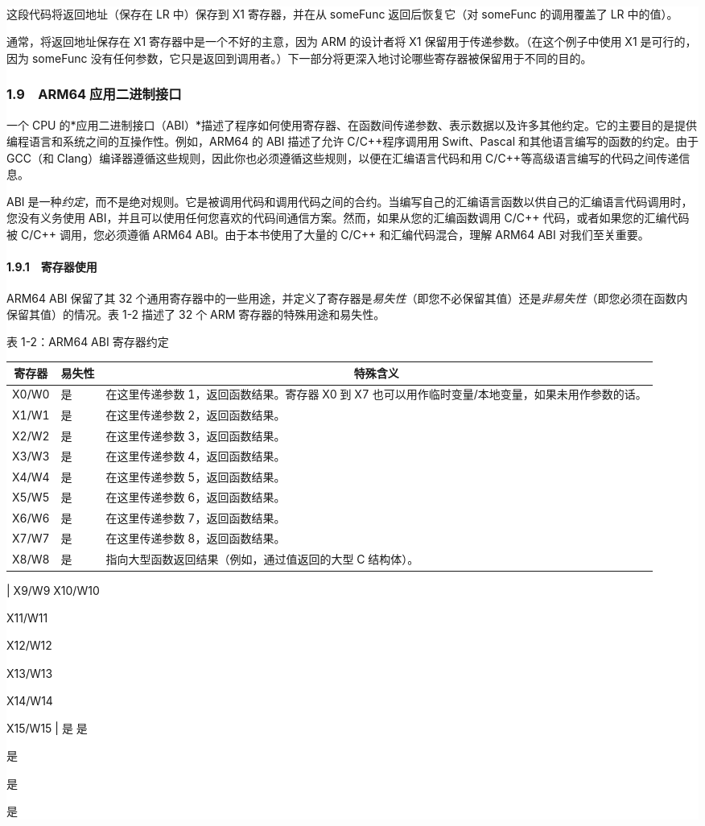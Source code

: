 这段代码将返回地址（保存在 LR 中）保存到 X1 寄存器，并在从 someFunc 返回后恢复它（对 someFunc 的调用覆盖了 LR 中的值）。

通常，将返回地址保存在 X1 寄存器中是一个不好的主意，因为 ARM 的设计者将 X1 保留用于传递参数。（在这个例子中使用 X1 是可行的，因为 someFunc 没有任何参数，它只是返回到调用者。）下一部分将更深入地讨论哪些寄存器被保留用于不同的目的。

### 1.9 ARM64 应用二进制接口

一个 CPU 的*应用二进制接口（ABI）*描述了程序如何使用寄存器、在函数间传递参数、表示数据以及许多其他约定。它的主要目的是提供编程语言和系统之间的互操作性。例如，ARM64 的 ABI 描述了允许 C/C++程序调用用 Swift、Pascal 和其他语言编写的函数的约定。由于 GCC（和 Clang）编译器遵循这些规则，因此你也必须遵循这些规则，以便在汇编语言代码和用 C/C++等高级语言编写的代码之间传递信息。

ABI 是一种*约定*，而不是绝对规则。它是被调用代码和调用代码之间的合约。当编写自己的汇编语言函数以供自己的汇编语言代码调用时，您没有义务使用 ABI，并且可以使用任何您喜欢的代码间通信方案。然而，如果从您的汇编函数调用 C/C++ 代码，或者如果您的汇编代码被 C/C++ 调用，您必须遵循 ARM64 ABI。由于本书使用了大量的 C/C++ 和汇编代码混合，理解 ARM64 ABI 对我们至关重要。

#### 1.9.1 寄存器使用

ARM64 ABI 保留了其 32 个通用寄存器中的一些用途，并定义了寄存器是*易失性*（即您不必保留其值）还是*非易失性*（即您必须在函数内保留其值）的情况。表 1-2 描述了 32 个 ARM 寄存器的特殊用途和易失性。

表 1-2：ARM64 ABI 寄存器约定

| 寄存器 | 易失性 | 特殊含义 |
| --- | --- | --- |
| X0/W0 | 是 | 在这里传递参数 1，返回函数结果。寄存器 X0 到 X7 也可以用作临时变量/本地变量，如果未用作参数的话。 |
| X1/W1 | 是 | 在这里传递参数 2，返回函数结果。 |
| X2/W2 | 是 | 在这里传递参数 3，返回函数结果。 |
| X3/W3 | 是 | 在这里传递参数 4，返回函数结果。 |
| X4/W4 | 是 | 在这里传递参数 5，返回函数结果。 |
| X5/W5 | 是 | 在这里传递参数 6，返回函数结果。 |
| X6/W6 | 是 | 在这里传递参数 7，返回函数结果。 |
| X7/W7 | 是 | 在这里传递参数 8，返回函数结果。 |
| X8/W8 | 是 | 指向大型函数返回结果（例如，通过值返回的大型 C 结构体）。 |

| X9/W9 X10/W10

X11/W11

X12/W12

X13/W13

X14/W14

X15/W15 | 是 是

是

是

是
